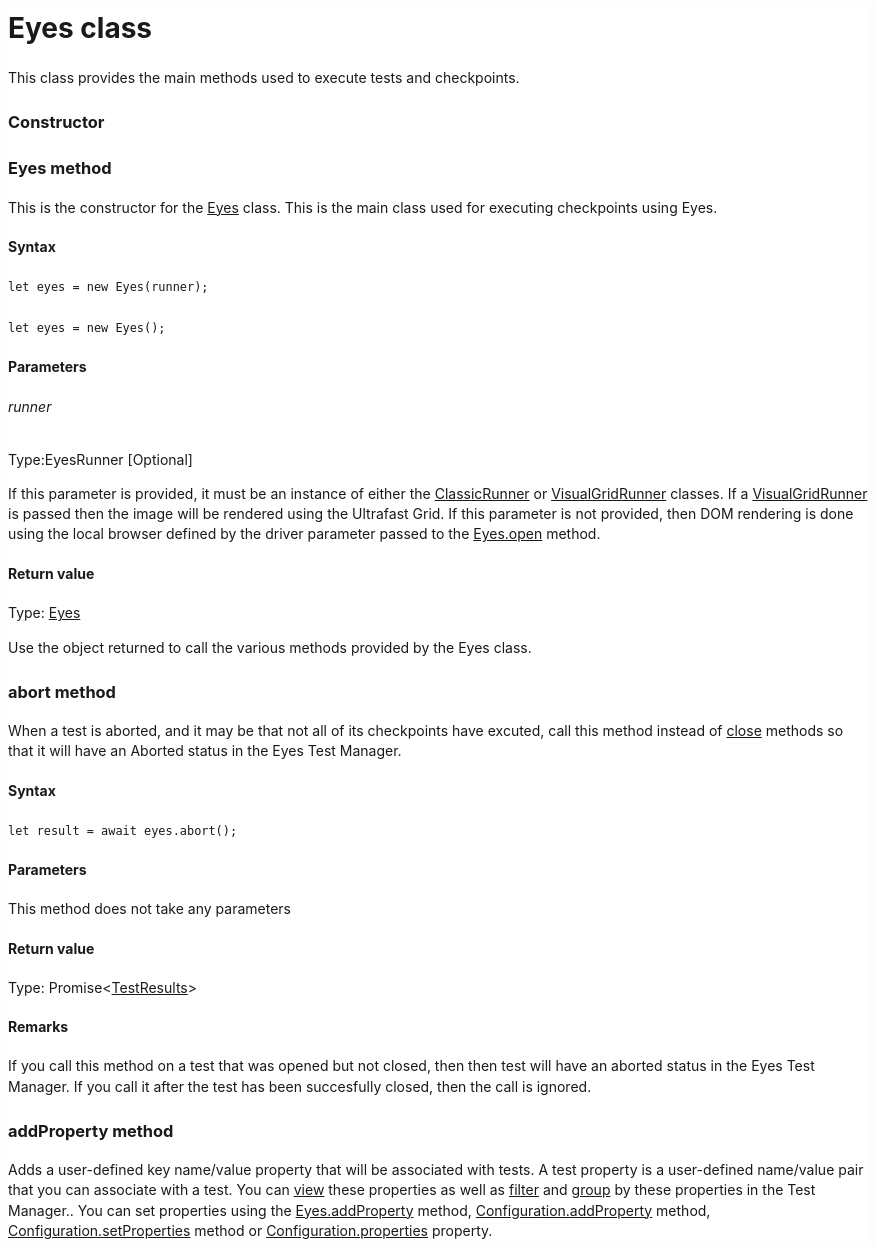 # Eyes class
This class provides the main methods used to execute tests and checkpoints.
### Constructor 
### Eyes method
This is the constructor for the [Eyes](./eyes) class.
This is the main class used for executing checkpoints using Eyes.

#### Syntax 
 ``` 
let eyes = new Eyes(runner);

let eyes = new Eyes();
 ``` 

 #### Parameters 
 ###### runner 
  
 Type:EyesRunner \[Optional\] 
  
 If this parameter is provided, it must be an instance of either the [ClassicRunner](./classicrunner-method) or [VisualGridRunner](./visualgridrunner-method) classes. If a [VisualGridRunner](./visualgridrunner-method) is passed then the image will be rendered using the Ultrafast Grid. If this parameter is not provided, then DOM rendering is done using the local browser defined by the driver parameter passed to the [Eyes.open](#open-method) method. 
  
 #### Return value 
Type: [Eyes](./eyes)

Use the object returned to call the various methods provided by the Eyes class. 
### abort method
When a test is aborted, and it may be that not all of its checkpoints have excuted, call this method instead of [close](#close-method) methods so that it will have an Aborted status in the Eyes Test Manager.

#### Syntax 
 ``` 
let result = await eyes.abort();
 ``` 

 #### Parameters 
This method does not take any parameters 
 
 #### Return value 
Type: Promise<[TestResults](./testresults)\>

 #### Remarks 
If you call this method on a test that was opened but not closed, then then test will have an aborted status in the Eyes Test Manager. If you call it after the test has been succesfully closed, then the call is ignored. 
### addProperty method
Adds a user-defined key name/value property that will be associated with tests.
A test property is a user-defined name/value pair that you can associate with a test. You can [view](https://applitools.com/docs/topics/test-manager/viewers/tm-viewer-test-details.html-method) these properties as well as [filter](https://applitools.com/docs/topics/test-manager/pages/page-test-results/test-results-filter.html-method) and [group](https://applitools.com/docs/topics/test-manager/pages/page-test-results/test-results-grouping.html-method) by these properties in the Test Manager.. You can set properties using the [Eyes.addProperty](#-method) method, [Configuration.addProperty](./configuration#addproperty-method) method, [Configuration.setProperties](./configuration#setproperties-method) method or [Configuration.properties](./configuration#properties-property) property.

